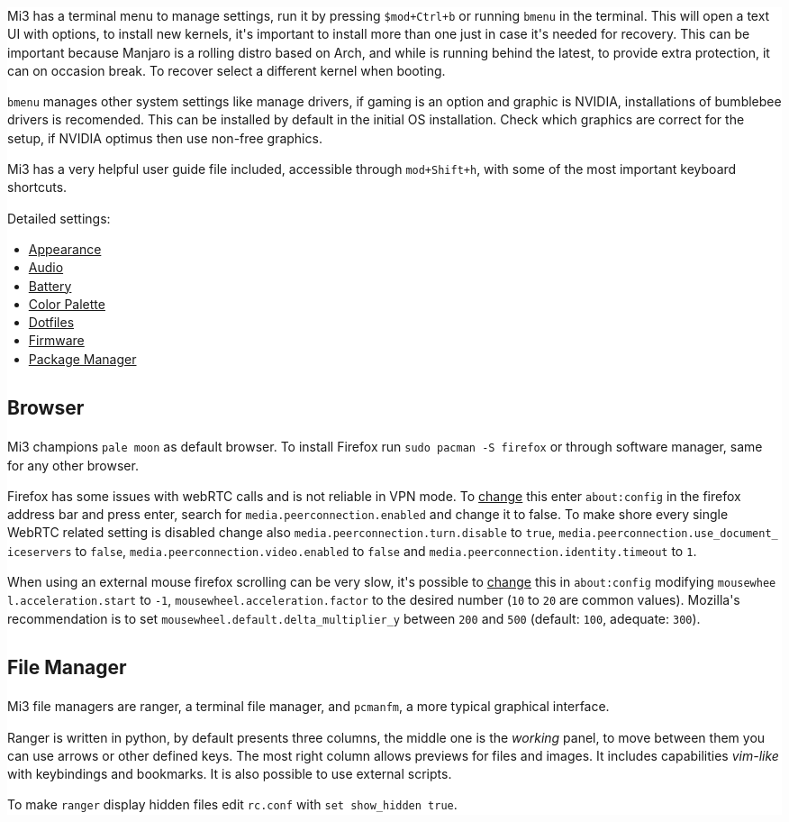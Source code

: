 Mi3 has a terminal menu to manage settings, run it by pressing `$mod+Ctrl+b` or running `bmenu` in the terminal. This will open a text UI with options, to install new kernels, it's important to install more than one just in case it's needed for recovery. 
This can be important because Manjaro is a rolling distro based on Arch, and while is running behind the latest, to provide extra protection, it can on occasion break. To recover select a different kernel when booting. 

`bmenu` manages other system settings like manage drivers, if gaming is an option and graphic is NVIDIA, installations of bumblebee drivers is recomended. This can be installed by default in the initial OS installation. Check which graphics are correct for the setup, if NVIDIA optimus then use non-free graphics.

Mi3  has a very helpful user guide file included, accessible through `mod+Shift+h`, with some of the most important keyboard shortcuts.

Detailed settings:

* [Appearance](APPEARANCE.md)
* [Audio](WIP/AUDIO.md)
* [Battery](BATTERY.md)
* [Color Palette](COLOR-PALETTE.md)
* [Dotfiles](DOTFILES.md)
* [Firmware](FIRMWARE.md)
* [Package Manager](PACMAN.md)

## Browser
Mi3 champions `pale moon` as default browser. To install Firefox run `sudo pacman -S firefox` or through software manager, same for any other browser.

Firefox has some issues with webRTC calls and is not reliable in VPN mode. To [change](https://www.privacytools.io/browsers/#webrtc) this enter `about:config` in the firefox address bar and press enter, search for `media.peerconnection.enabled` and change it to false. 
To make shore every single WebRTC related setting is disabled change also `media.peerconnection.turn.disable` to `true`, `media.peerconnection.use_document_iceservers` to `false`, `media.peerconnection.video.enabled` to `false` and `media.peerconnection.identity.timeout` to `1`.

When using an external mouse firefox scrolling can be very slow, it's possible to [change](https://wiki.archlinux.org/index.php/Firefox/Tweaks#Mouse_wheel_scroll_speed) this in `about:config` modifying `mousewheel.acceleration.start` to `-1`, `mousewheel.acceleration.factor` to the desired number (`10` to `20` are common values).
Mozilla's recommendation is to set `mousewheel.default.delta_multiplier_y` between `200` and `500` (default: `100`, adequate: `300`).

## File Manager
Mi3 file managers are ranger, a terminal file manager, and `pcmanfm`, a more typical graphical interface.

Ranger is written in python, by default presents three columns, the middle one is the *working* panel, to move between them you can use arrows or other defined keys. The most right column allows previews for files and images. It includes capabilities *vim-like* with keybindings and bookmarks. It is also possible to use external scripts. 

To make `ranger` display hidden files edit `rc.conf` with `set show_hidden true`.
